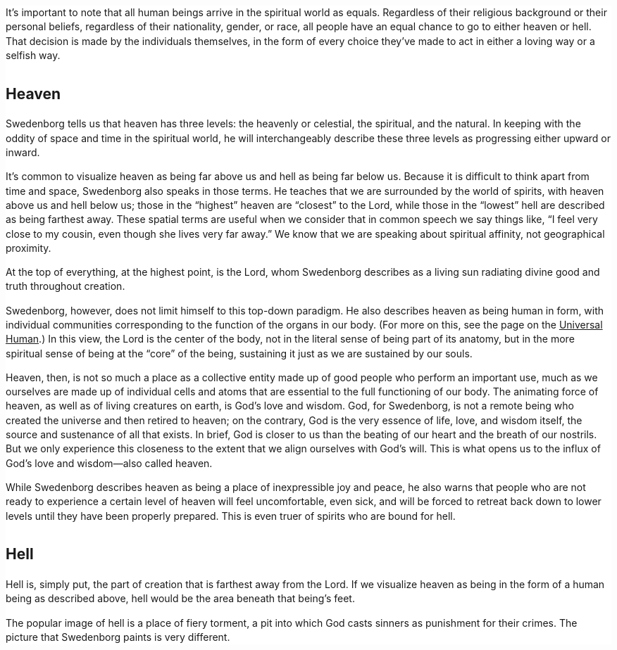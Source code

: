 It’s important to note that all human beings arrive in the spiritual world as equals. Regardless of their religious background or their personal beliefs, regardless of their nationality, gender, or race, all people have an equal chance to go to either heaven or hell. That decision is made by the individuals themselves, in the form of every choice they’ve made to act in either a loving way or a selfish way.

## Heaven

Swedenborg tells us that heaven has three levels: the heavenly or celestial, the spiritual, and the natural. In keeping with the oddity of space and time in the spiritual world, he will interchangeably describe these three levels as progressing either upward or inward.

It’s common to visualize heaven as being far above us and hell as being far below us. Because it is difficult to think apart from time and space, Swedenborg also speaks in those terms. He teaches that we are surrounded by the world of spirits, with heaven above us and hell below us; those in the “highest” heaven are “closest” to the Lord, while those in the “lowest” hell are described as being farthest away. These spatial terms are useful when we consider that in common speech we say things like, “I feel very close to my cousin, even though she lives very far away.” We know that we are speaking about spiritual affinity, not geographical proximity.

At the top of everything, at the highest point, is the Lord, whom Swedenborg describes as a living sun radiating divine good and truth throughout creation.

Swedenborg, however, does not limit himself to this top-down paradigm. He also describes heaven as being human in form, with individual communities corresponding to the function of the organs in our body. (For more on this, see the page on the [Universal Human](https://swedenborg.com/emanuel-swedenborg/explore/universal-human/).) In this view, the Lord is the center of the body, not in the literal sense of being part of its anatomy, but in the more spiritual sense of being at the “core” of the being, sustaining it just as we are sustained by our souls.

Heaven, then, is not so much a place as a collective entity made up of good people who perform an important use, much as we ourselves are made up of individual cells and atoms that are essential to the full functioning of our body. The animating force of heaven, as well as of living creatures on earth, is God’s love and wisdom. God, for Swedenborg, is not a remote being who created the universe and then retired to heaven; on the contrary, God is the very essence of life, love, and wisdom itself, the source and sustenance of all that exists. In brief, God is closer to us than the beating of our heart and the breath of our nostrils. But we only experience this closeness to the extent that we align ourselves with God’s will. This is what opens us to the influx of God’s love and wisdom—also called heaven.

While Swedenborg describes heaven as being a place of inexpressible joy and peace, he also warns that people who are not ready to experience a certain level of heaven will feel uncomfortable, even sick, and will be forced to retreat back down to lower levels until they have been properly prepared. This is even truer of spirits who are bound for hell.

## Hell

Hell is, simply put, the part of creation that is farthest away from the Lord. If we visualize heaven as being in the form of a human being as described above, hell would be the area beneath that being’s feet.

The popular image of hell is a place of fiery torment, a pit into which God casts sinners as punishment for their crimes. The picture that Swedenborg paints is very different.
